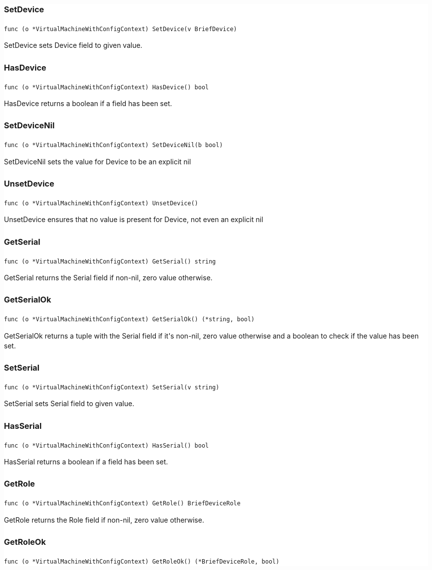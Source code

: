 ### SetDevice

`func (o *VirtualMachineWithConfigContext) SetDevice(v BriefDevice)`

SetDevice sets Device field to given value.

### HasDevice

`func (o *VirtualMachineWithConfigContext) HasDevice() bool`

HasDevice returns a boolean if a field has been set.

### SetDeviceNil

`func (o *VirtualMachineWithConfigContext) SetDeviceNil(b bool)`

 SetDeviceNil sets the value for Device to be an explicit nil

### UnsetDevice
`func (o *VirtualMachineWithConfigContext) UnsetDevice()`

UnsetDevice ensures that no value is present for Device, not even an explicit nil
### GetSerial

`func (o *VirtualMachineWithConfigContext) GetSerial() string`

GetSerial returns the Serial field if non-nil, zero value otherwise.

### GetSerialOk

`func (o *VirtualMachineWithConfigContext) GetSerialOk() (*string, bool)`

GetSerialOk returns a tuple with the Serial field if it's non-nil, zero value otherwise
and a boolean to check if the value has been set.

### SetSerial

`func (o *VirtualMachineWithConfigContext) SetSerial(v string)`

SetSerial sets Serial field to given value.

### HasSerial

`func (o *VirtualMachineWithConfigContext) HasSerial() bool`

HasSerial returns a boolean if a field has been set.

### GetRole

`func (o *VirtualMachineWithConfigContext) GetRole() BriefDeviceRole`

GetRole returns the Role field if non-nil, zero value otherwise.

### GetRoleOk

`func (o *VirtualMachineWithConfigContext) GetRoleOk() (*BriefDeviceRole, bool)`
